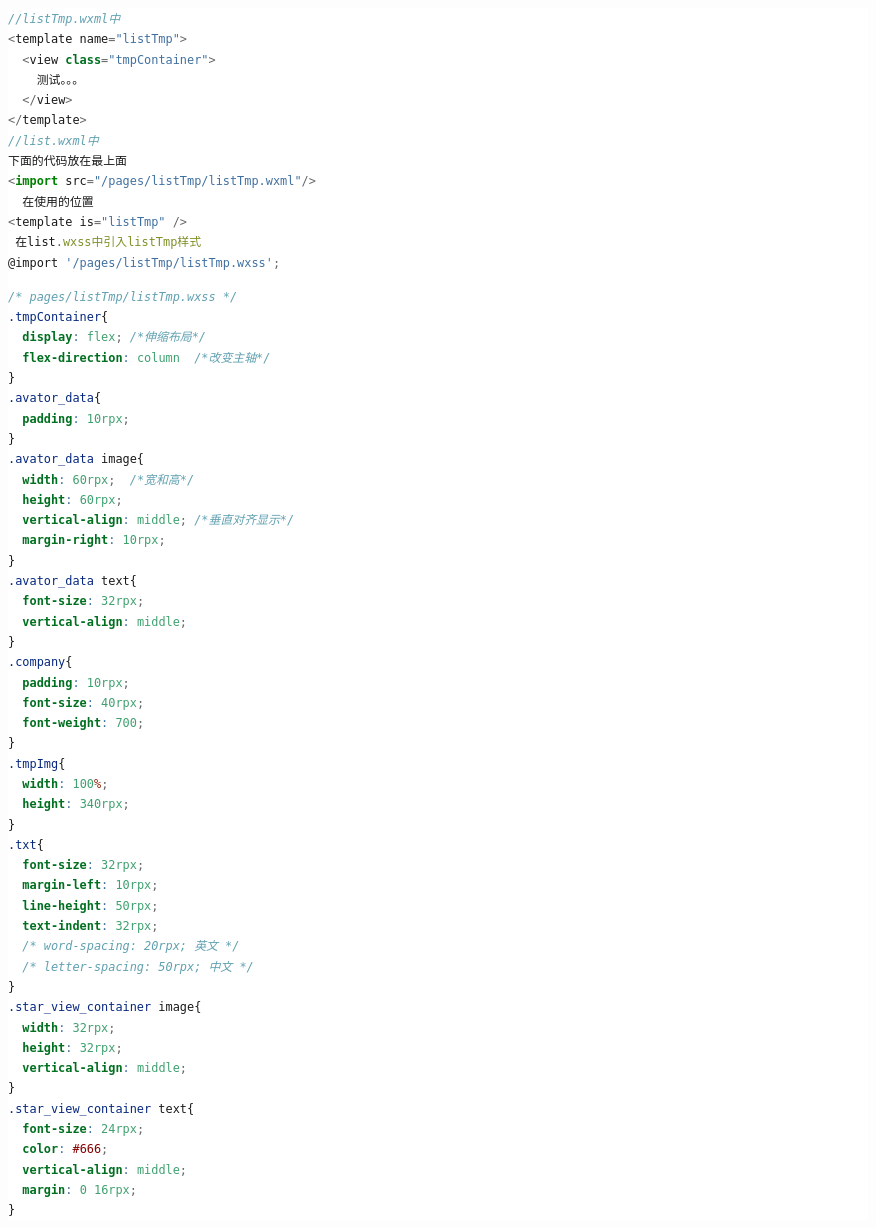 ```javascript
//listTmp.wxml中
<template name="listTmp">
  <view class="tmpContainer">
    测试。。。
  </view>
</template>
//list.wxml中
下面的代码放在最上面
<import src="/pages/listTmp/listTmp.wxml"/>
  在使用的位置
<template is="listTmp" />
 在list.wxss中引入listTmp样式   
@import '/pages/listTmp/listTmp.wxss';
```

```css
/* pages/listTmp/listTmp.wxss */
.tmpContainer{
  display: flex; /*伸缩布局*/
  flex-direction: column  /*改变主轴*/
}
.avator_data{
  padding: 10rpx;
}
.avator_data image{
  width: 60rpx;  /*宽和高*/
  height: 60rpx;
  vertical-align: middle; /*垂直对齐显示*/
  margin-right: 10rpx;
}
.avator_data text{
  font-size: 32rpx;
  vertical-align: middle;
}
.company{
  padding: 10rpx;
  font-size: 40rpx;
  font-weight: 700;
}
.tmpImg{
  width: 100%;
  height: 340rpx;
}
.txt{
  font-size: 32rpx;
  margin-left: 10rpx;
  line-height: 50rpx;
  text-indent: 32rpx;
  /* word-spacing: 20rpx; 英文 */
  /* letter-spacing: 50rpx; 中文 */
}
.star_view_container image{
  width: 32rpx;
  height: 32rpx;
  vertical-align: middle;
}
.star_view_container text{
  font-size: 24rpx;
  color: #666;
  vertical-align: middle;
  margin: 0 16rpx;
}
```
